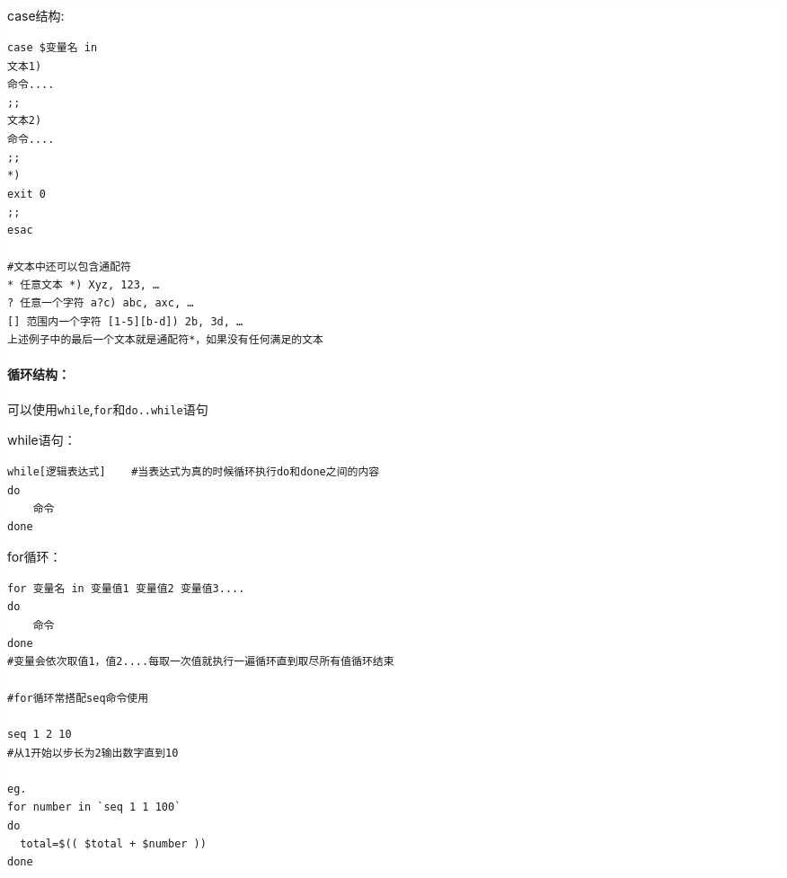 case结构:

```shell
case $变量名 in
文本1)
命令....
;;
文本2)
命令....
;;
*)
exit 0
;;
esac

#文本中还可以包含通配符
* 任意文本 *) Xyz, 123, …
? 任意一个字符 a?c) abc, axc, …
[] 范围内一个字符 [1-5][b-d]) 2b, 3d, …
上述例子中的最后一个文本就是通配符*，如果没有任何满足的文本
```



#### **循环结构：**

可以使用`while`,`for`和`do..while`语句

while语句：

```shell
while[逻辑表达式]	#当表达式为真的时候循环执行do和done之间的内容
do
	命令
done

```

for循环：

```shell
for 变量名 in 变量值1 变量值2 变量值3....
do
	命令
done
#变量会依次取值1，值2....每取一次值就执行一遍循环直到取尽所有值循环结束

#for循环常搭配seq命令使用

seq 1 2 10
#从1开始以步长为2输出数字直到10

eg.
for number in `seq 1 1 100`
do
  total=$(( $total + $number ))
done

```
